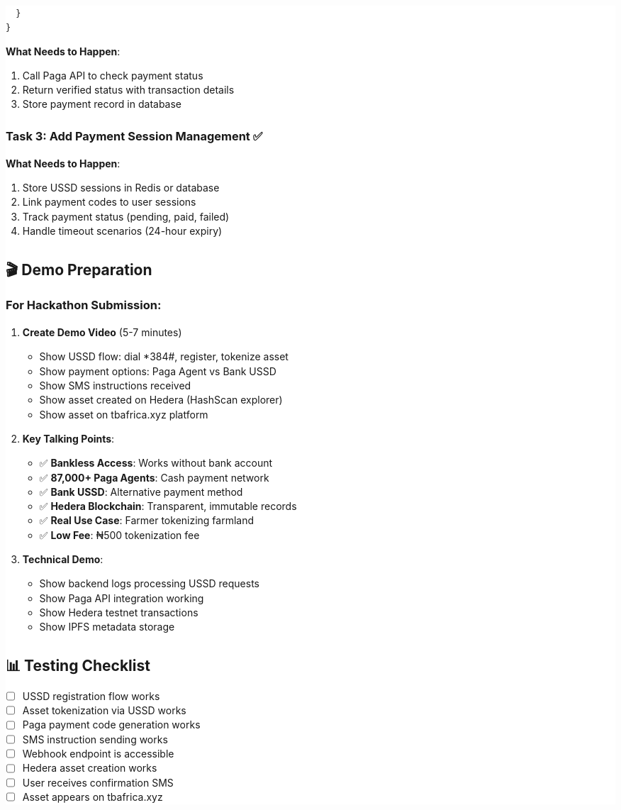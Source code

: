 ```typescript
  }
}
```

**What Needs to Happen**:
1. Call Paga API to check payment status
2. Return verified status with transaction details
3. Store payment record in database

### Task 3: Add Payment Session Management ✅

**What Needs to Happen**:
1. Store USSD sessions in Redis or database
2. Link payment codes to user sessions
3. Track payment status (pending, paid, failed)
4. Handle timeout scenarios (24-hour expiry)

## 🎬 Demo Preparation

### For Hackathon Submission:

1. **Create Demo Video** (5-7 minutes)
   - Show USSD flow: dial *384#, register, tokenize asset
   - Show payment options: Paga Agent vs Bank USSD
   - Show SMS instructions received
   - Show asset created on Hedera (HashScan explorer)
   - Show asset on tbafrica.xyz platform

2. **Key Talking Points**:
   - ✅ **Bankless Access**: Works without bank account
   - ✅ **87,000+ Paga Agents**: Cash payment network
   - ✅ **Bank USSD**: Alternative payment method
   - ✅ **Hedera Blockchain**: Transparent, immutable records
   - ✅ **Real Use Case**: Farmer tokenizing farmland
   - ✅ **Low Fee**: ₦500 tokenization fee

3. **Technical Demo**:
   - Show backend logs processing USSD requests
   - Show Paga API integration working
   - Show Hedera testnet transactions
   - Show IPFS metadata storage

## 📊 Testing Checklist

- [ ] USSD registration flow works
- [ ] Asset tokenization via USSD works
- [ ] Paga payment code generation works
- [ ] SMS instruction sending works
- [ ] Webhook endpoint is accessible
- [ ] Hedera asset creation works
- [ ] User receives confirmation SMS
- [ ] Asset appears on tbafrica.xyz
